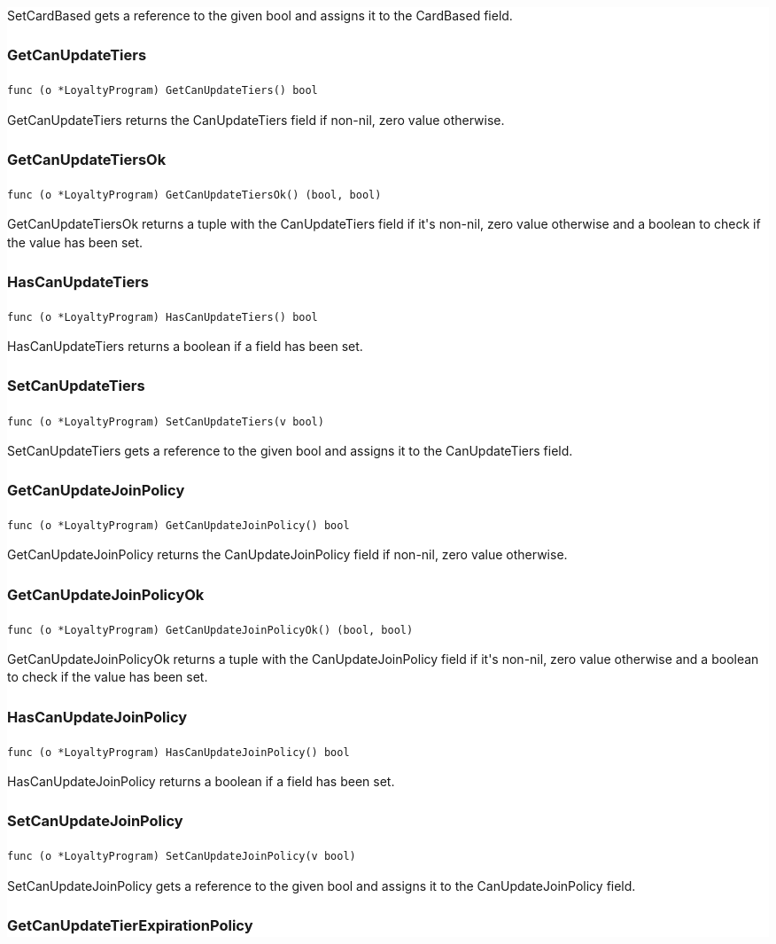 SetCardBased gets a reference to the given bool and assigns it to the CardBased field.

### GetCanUpdateTiers

`func (o *LoyaltyProgram) GetCanUpdateTiers() bool`

GetCanUpdateTiers returns the CanUpdateTiers field if non-nil, zero value otherwise.

### GetCanUpdateTiersOk

`func (o *LoyaltyProgram) GetCanUpdateTiersOk() (bool, bool)`

GetCanUpdateTiersOk returns a tuple with the CanUpdateTiers field if it's non-nil, zero value otherwise
and a boolean to check if the value has been set.

### HasCanUpdateTiers

`func (o *LoyaltyProgram) HasCanUpdateTiers() bool`

HasCanUpdateTiers returns a boolean if a field has been set.

### SetCanUpdateTiers

`func (o *LoyaltyProgram) SetCanUpdateTiers(v bool)`

SetCanUpdateTiers gets a reference to the given bool and assigns it to the CanUpdateTiers field.

### GetCanUpdateJoinPolicy

`func (o *LoyaltyProgram) GetCanUpdateJoinPolicy() bool`

GetCanUpdateJoinPolicy returns the CanUpdateJoinPolicy field if non-nil, zero value otherwise.

### GetCanUpdateJoinPolicyOk

`func (o *LoyaltyProgram) GetCanUpdateJoinPolicyOk() (bool, bool)`

GetCanUpdateJoinPolicyOk returns a tuple with the CanUpdateJoinPolicy field if it's non-nil, zero value otherwise
and a boolean to check if the value has been set.

### HasCanUpdateJoinPolicy

`func (o *LoyaltyProgram) HasCanUpdateJoinPolicy() bool`

HasCanUpdateJoinPolicy returns a boolean if a field has been set.

### SetCanUpdateJoinPolicy

`func (o *LoyaltyProgram) SetCanUpdateJoinPolicy(v bool)`

SetCanUpdateJoinPolicy gets a reference to the given bool and assigns it to the CanUpdateJoinPolicy field.

### GetCanUpdateTierExpirationPolicy
